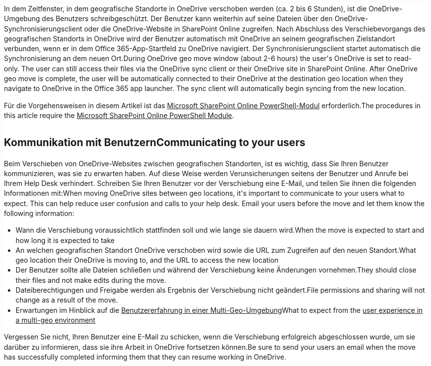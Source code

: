 <span data-ttu-id="d0e9c-p103">In dem Zeitfenster, in dem geografische Standorte in OneDrive verschoben werden (ca. 2 bis 6 Stunden), ist die OneDrive-Umgebung des Benutzers schreibgeschützt. Der Benutzer kann weiterhin auf seine Dateien über den OneDrive-Synchronisierungsclient oder die OneDrive-Website in SharePoint Online zugreifen. Nach Abschluss des Verschiebevorgangs des geografischen Standorts in OneDrive wird der Benutzer automatisch mit OneDrive an seinem geografischen Zielstandort verbunden, wenn er in dem Office 365-App-Startfeld zu OneDrive navigiert. Der Synchronisierungsclient startet automatisch die Synchronisierung an dem neuen Ort.</span><span class="sxs-lookup"><span data-stu-id="d0e9c-p103">During OneDrive geo move window (about 2-6 hours) the user's OneDrive is set to read-only. The user can still access their files via the OneDrive sync client or their OneDrive site in SharePoint Online. After OneDrive geo move is complete, the user will be automatically connected to their OneDrive at the destination geo location when they navigate to OneDrive in the Office 365 app launcher. The sync client will automatically begin syncing from the new location.</span></span>

<span data-ttu-id="d0e9c-115">Für die Vorgehensweisen in diesem Artikel ist das [Microsoft SharePoint Online PowerShell-Modul](https://www.microsoft.com/en-us/download/details.aspx?id=35588) erforderlich.</span><span class="sxs-lookup"><span data-stu-id="d0e9c-115">The procedures in this article require the [Microsoft SharePoint Online PowerShell Module](https://www.microsoft.com/en-us/download/details.aspx?id=35588).</span></span>

## <a name="communicating-to-your-users"></a><span data-ttu-id="d0e9c-116">Kommunikation mit Benutzern</span><span class="sxs-lookup"><span data-stu-id="d0e9c-116">Communicating to your users</span></span>

<span data-ttu-id="d0e9c-p104">Beim Verschieben von OneDrive-Websites zwischen geografischen Standorten, ist es wichtig, dass Sie Ihren Benutzer kommunizieren, was sie zu erwarten haben. Auf diese Weise werden Verunsicherungen seitens der Benutzer und Anrufe bei Ihrem Help Desk verhindert. Schreiben Sie Ihren Benutzer vor der Verschiebung eine E-Mail, und teilen Sie ihnen die folgenden Informationen mit:</span><span class="sxs-lookup"><span data-stu-id="d0e9c-p104">When moving OneDrive sites between geo locations, it's important to communicate to your users what to expect. This can help reduce user confusion and calls to your help desk. Email your users before the move and let them know the following information:</span></span>

- <span data-ttu-id="d0e9c-120">Wann die Verschiebung voraussichtlich stattfinden soll und wie lange sie dauern wird.</span><span class="sxs-lookup"><span data-stu-id="d0e9c-120">When the move is expected to start and how long it is expected to take</span></span>
- <span data-ttu-id="d0e9c-121">An welchen geografischen Standort OneDrive verschoben wird sowie die URL zum Zugreifen auf den neuen Standort.</span><span class="sxs-lookup"><span data-stu-id="d0e9c-121">What geo location their OneDrive is moving to, and the URL to access the new location</span></span>
- <span data-ttu-id="d0e9c-122">Der Benutzer sollte alle Dateien schließen und während der Verschiebung keine Änderungen vornehmen.</span><span class="sxs-lookup"><span data-stu-id="d0e9c-122">They should close their files and not make edits during the move.</span></span>
- <span data-ttu-id="d0e9c-123">Dateiberechtigungen und Freigabe werden als Ergebnis der Verschiebung nicht geändert.</span><span class="sxs-lookup"><span data-stu-id="d0e9c-123">File permissions and sharing will not change as a result of the move.</span></span>
- <span data-ttu-id="d0e9c-124">Erwartungen im Hinblick auf die [Benutzererfahrung in einer Multi-Geo-Umgebung](multi-geo-user-experience.md)</span><span class="sxs-lookup"><span data-stu-id="d0e9c-124">What to expect from the [user experience in a multi-geo environment](multi-geo-user-experience.md)</span></span>

<span data-ttu-id="d0e9c-125">Vergessen Sie nicht, Ihren Benutzer eine E-Mail zu schicken, wenn die Verschiebung erfolgreich abgeschlossen wurde, um sie darüber zu informieren, dass sie ihre Arbeit in OneDrive fortsetzen können.</span><span class="sxs-lookup"><span data-stu-id="d0e9c-125">Be sure to send your users an email when the move has successfully completed informing them that they can resume working in OneDrive.</span></span>
